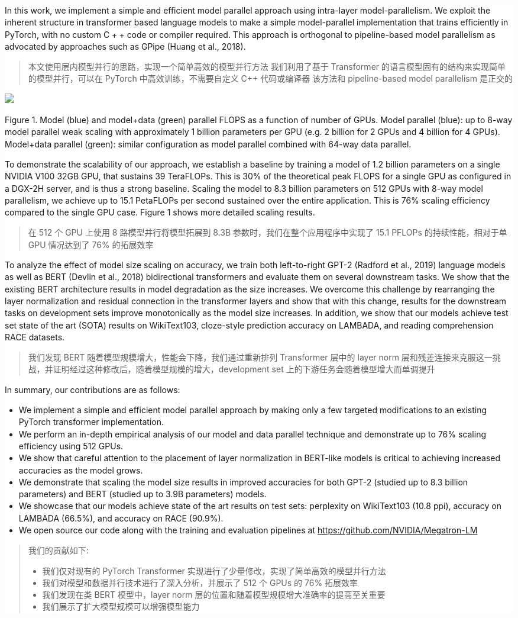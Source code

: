 In this work, we implement a simple and efficient model parallel approach using intra-layer model-parallelism. We exploit the inherent structure in transformer based language models to make a simple model-parallel implementation that trains efficiently in PyTorch, with no custom  $\mathrm{C + + }$  code or compiler required. This approach is orthogonal to pipeline-based model parallelism as advocated by approaches such as GPipe (Huang et al., 2018).
>  本文使用层内模型并行的思路，实现一个简单高效的模型并行方法
>  我们利用了基于 Transformer 的语言模型固有的结构来实现简单的模型并行，可以在 PyTorch 中高效训练，不需要自定义 C++ 代码或编译器
>  该方法和 pipeline-based model parallelism 是正交的

![](https://cdn-mineru.openxlab.org.cn/result/2025-08-01/5c8e1c44-7a4c-472d-821c-b125518222ab/fed1abf5f58dc47e7a8e1ba863e3b29dd6c612a087333348b1454fea47a548a9.jpg)  

Figure 1. Model (blue) and model+data (green) parallel FLOPS as a function of number of GPUs. Model parallel (blue): up to 8-way model parallel weak scaling with approximately 1 billion parameters per GPU (e.g. 2 billion for 2 GPUs and 4 billion for 4 GPUs). Model+data parallel (green): similar configuration as model parallel combined with 64-way data parallel.

To demonstrate the scalability of our approach, we establish a baseline by training a model of 1.2 billion parameters on a single NVIDIA V100 32GB GPU, that sustains 39 TeraFLOPs. This is  $30\%$  of the theoretical peak FLOPS for a single GPU as configured in a DGX-2H server, and is thus a strong baseline. Scaling the model to 8.3 billion parameters on 512 GPUs with 8-way model parallelism, we achieve up to 15.1 PetaFLOPs per second sustained over the entire application. This is  $76\%$  scaling efficiency compared to the single GPU case. Figure 1 shows more detailed scaling results.
>  在 512 个 GPU 上使用 8 路模型并行将模型拓展到 8.3B 参数时，我们在整个应用程序中实现了 15.1 PFLOPs 的持续性能，相对于单 GPU 情况达到了 76% 的拓展效率

To analyze the effect of model size scaling on accuracy, we train both left-to-right GPT-2 (Radford et al., 2019) language models as well as BERT (Devlin et al., 2018) bidirectional transformers and evaluate them on several downstream tasks. We show that the existing BERT architecture results in model degradation as the size increases. We overcome this challenge by rearranging the layer normalization and residual connection in the transformer layers and show that with this change, results for the downstream tasks on development sets improve monotonically as the model size increases. In addition, we show that our models achieve test set state of the art (SOTA) results on WikiText103, cloze-style prediction accuracy on LAMBADA, and reading comprehension RACE datasets.
>  我们发现 BERT 随着模型规模增大，性能会下降，我们通过重新排列 Transformer 层中的 layer norm 层和残差连接来克服这一挑战，并证明经过这种修改后，随着模型规模的增大，development set 上的下游任务会随着模型增大而单调提升

In summary, our contributions are as follows:

- We implement a simple and efficient model parallel approach by making only a few targeted modifications to an existing PyTorch transformer implementation.
- We perform an in-depth empirical analysis of our model and data parallel technique and demonstrate up to  $76\%$  scaling efficiency using 512 GPUs.
- We show that careful attention to the placement of layer normalization in BERT-like models is critical to achieving increased accuracies as the model grows.
- We demonstrate that scaling the model size results in improved accuracies for both GPT-2 (studied up to 8.3 billion parameters) and BERT (studied up to 3.9B parameters) models.
- We showcase that our models achieve state of the art results on test sets: perplexity on WikiText103 (10.8 ppi), accuracy on LAMBADA (66.5%), and accuracy on RACE (90.9%).
- We open source our code along with the training and evaluation pipelines at https://github.com/NVIDIA/Megatron-LM

>  我们的贡献如下:
>  - 我们仅对现有的 PyTorch Transformer 实现进行了少量修改，实现了简单高效的模型并行方法
>  - 我们对模型和数据并行技术进行了深入分析，并展示了 512 个 GPUs 的 76% 拓展效率
>  - 我们发现在类 BERT 模型中，layer norm 层的位置和随着模型规模增大准确率的提高至关重要
>  - 我们展示了扩大模型规模可以增强模型能力
